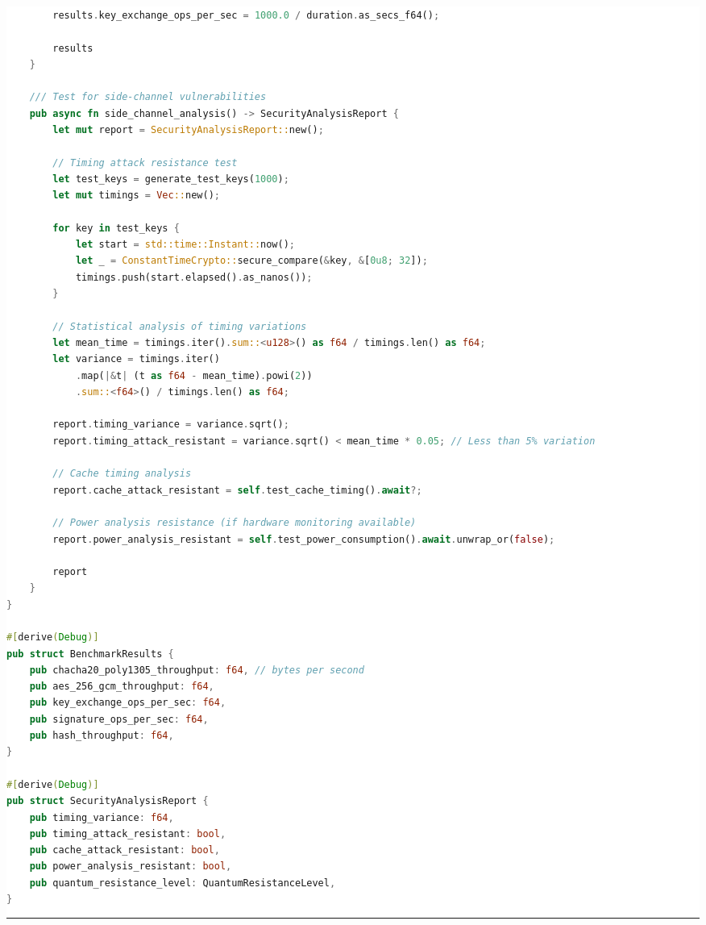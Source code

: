 ```rust
        results.key_exchange_ops_per_sec = 1000.0 / duration.as_secs_f64();
        
        results
    }
    
    /// Test for side-channel vulnerabilities
    pub async fn side_channel_analysis() -> SecurityAnalysisReport {
        let mut report = SecurityAnalysisReport::new();
        
        // Timing attack resistance test
        let test_keys = generate_test_keys(1000);
        let mut timings = Vec::new();
        
        for key in test_keys {
            let start = std::time::Instant::now();
            let _ = ConstantTimeCrypto::secure_compare(&key, &[0u8; 32]);
            timings.push(start.elapsed().as_nanos());
        }
        
        // Statistical analysis of timing variations
        let mean_time = timings.iter().sum::<u128>() as f64 / timings.len() as f64;
        let variance = timings.iter()
            .map(|&t| (t as f64 - mean_time).powi(2))
            .sum::<f64>() / timings.len() as f64;
        
        report.timing_variance = variance.sqrt();
        report.timing_attack_resistant = variance.sqrt() < mean_time * 0.05; // Less than 5% variation
        
        // Cache timing analysis
        report.cache_attack_resistant = self.test_cache_timing().await?;
        
        // Power analysis resistance (if hardware monitoring available)
        report.power_analysis_resistant = self.test_power_consumption().await.unwrap_or(false);
        
        report
    }
}

#[derive(Debug)]
pub struct BenchmarkResults {
    pub chacha20_poly1305_throughput: f64, // bytes per second
    pub aes_256_gcm_throughput: f64,
    pub key_exchange_ops_per_sec: f64,
    pub signature_ops_per_sec: f64,
    pub hash_throughput: f64,
}

#[derive(Debug)]
pub struct SecurityAnalysisReport {
    pub timing_variance: f64,
    pub timing_attack_resistant: bool,
    pub cache_attack_resistant: bool,
    pub power_analysis_resistant: bool,
    pub quantum_resistance_level: QuantumResistanceLevel,
}
```

---